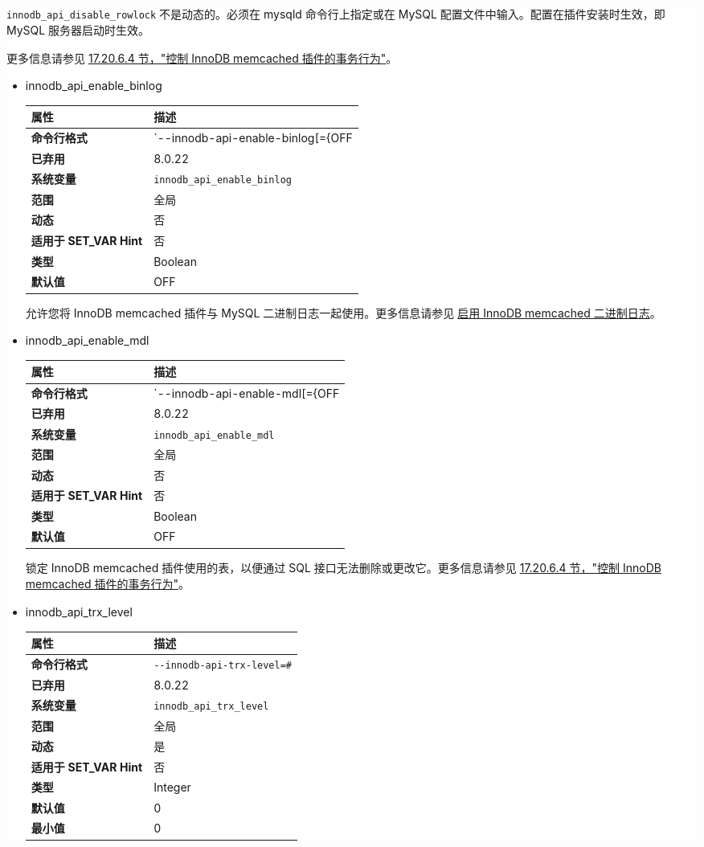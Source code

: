   `innodb_api_disable_rowlock` 不是动态的。必须在 mysqld 命令行上指定或在 MySQL 配置文件中输入。配置在插件安装时生效，即 MySQL 服务器启动时生效。

  更多信息请参见 [17.20.6.4 节，"控制 InnoDB memcached 插件的事务行为"](https://dev.mysql.com/doc/refman/8.0/en/innodb-memcached-transactional-behavior.html)。

- innodb_api_enable_binlog

  | **属性**                | **描述**                                |
  | ----------------------- | --------------------------------------- |
  | **命令行格式**          | `--innodb-api-enable-binlog[={OFF|ON}]` |
  | **已弃用**              | 8.0.22                                  |
  | **系统变量**            | `innodb_api_enable_binlog`              |
  | **范围**                | 全局                                    |
  | **动态**                | 否                                      |
  | **适用于 SET_VAR Hint** | 否                                      |
  | **类型**                | Boolean                                 |
  | **默认值**              | OFF                                     |

  允许您将 InnoDB memcached 插件与 MySQL 二进制日志一起使用。更多信息请参见 [启用 InnoDB memcached 二进制日志](https://dev.mysql.com/doc/refman/8.0/en/innodb-memcached-binary-log.html)。

- innodb_api_enable_mdl

  | **属性**                | **描述**                             |
  | ----------------------- | ------------------------------------ |
  | **命令行格式**          | `--innodb-api-enable-mdl[={OFF|ON}]` |
  | **已弃用**              | 8.0.22                               |
  | **系统变量**            | `innodb_api_enable_mdl`              |
  | **范围**                | 全局                                 |
  | **动态**                | 否                                   |
  | **适用于 SET_VAR Hint** | 否                                   |
  | **类型**                | Boolean                              |
  | **默认值**              | OFF                                  |

  锁定 InnoDB memcached 插件使用的表，以便通过 SQL 接口无法删除或更改它。更多信息请参见 [17.20.6.4 节，"控制 InnoDB memcached 插件的事务行为"](https://dev.mysql.com/doc/refman/8.0/en/innodb-memcached-transactional-behavior.html)。

- innodb_api_trx_level

  | **属性**                | **描述**                   |
  | ----------------------- | -------------------------- |
  | **命令行格式**          | `--innodb-api-trx-level=#` |
  | **已弃用**              | 8.0.22                     |
  | **系统变量**            | `innodb_api_trx_level`     |
  | **范围**                | 全局                       |
  | **动态**                | 是                         |
  | **适用于 SET_VAR Hint** | 否                         |
  | **类型**                | Integer                    |
  | **默认值**              | 0                          |
  | **最小值**              | 0                          |